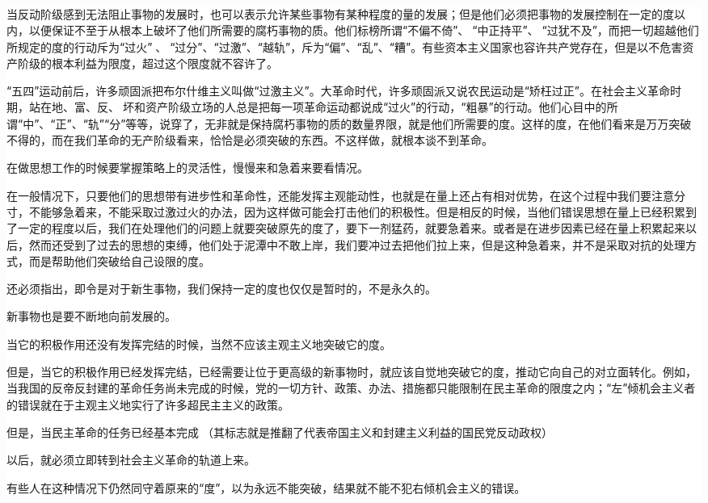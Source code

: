 当反动阶级感到无法阻止事物的发展时，也可以表示允许某些事物有某种程度的量的发展；但是他们必须把事物的发展控制在一定的度以内，以便保证不至于从根本上破坏了他们所需要的腐朽事物的质。他们标榜所谓“不偏不倚”、 “中正持平”、 “过犹不及”，而把一切超越他们所规定的度的行动斥为“过火” 、 “过分”、“过激”、“越轨”，斥为“偏”、“乱”、“糟”。有些资本主义国家也容许共产党存在，但是以不危害资产阶级的根本利益为限度，超过这个限度就不容许了。

“五四”运动前后，许多顽固派把布尔什维主义叫做“过激主义”。大革命时代，许多顽固派又说农民运动是“矫枉过正”。在社会主义革命时期，站在地、富、反、 坏和资产阶级立场的人总是把每一项革命运动都说成“过火”的行动，“粗暴”的行动。他们心目中的所谓“中”、“正”、“轨”“分”等等，说穿了，无非就是保持腐朽事物的质的数量界限，就是他们所需要的度。这样的度，在他们看来是万万突破不得的，而在我们革命的无产阶级看来，恰恰是必须突破的东西。不这样做，就根本谈不到革命。

在做思想工作的时候要掌握策略上的灵活性，慢慢来和急着来要看情况。

在一般情况下，只要他们的思想带有进步性和革命性，还能发挥主观能动性，也就是在量上还占有相对优势，在这个过程中我们要注意分寸，不能够急着来，不能采取过激过火的办法，因为这样做可能会打击他们的积极性。但是相反的时候，当他们错误思想在量上已经积累到了一定的程度以后，我们在处理他们的问题上就要突破原先的度了，要下一剂猛药，就要急着来。或者是在进步因素已经在量上积累起来以后，然而还受到了过去的思想的束缚，他们处于泥潭中不敢上岸，我们要冲过去把他们拉上来，但是这种急着来，并不是采取对抗的处理方式，而是帮助他们突破给自己设限的度。

还必须指出，即令是对于新生事物，我们保持一定的度也仅仅是暂时的，不是永久的。

新事物也是要不断地向前发展的。

当它的积极作用还没有发挥完结的时候，当然不应该主观主义地突破它的度。

但是，当它的积极作用已经发挥完结，已经需要让位于更高级的新事物时，就应该自觉地突破它的度，推动它向自己的对立面转化。例如，当我国的反帝反封建的革命任务尚未完成的时候，党的一切方针、政策、办法、措施都只能限制在民主革命的限度之内；“左”倾机会主义者的错误就在于主观主义地实行了许多超民主主义的政策。

但是，当民主革命的任务已经基本完成 （其标志就是推翻了代表帝国主义和封建主义利益的国民党反动政权）

以后，就必须立即转到社会主义革命的轨道上来。

有些人在这种情况下仍然同守着原来的“度”，以为永远不能突破，结果就不能不犯右倾机会主义的错误。